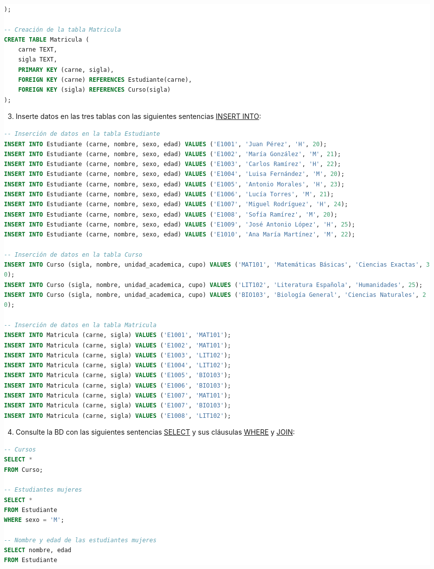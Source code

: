 ```sql
);

-- Creación de la tabla Matricula
CREATE TABLE Matricula (
    carne TEXT,
    sigla TEXT,
    PRIMARY KEY (carne, sigla),
    FOREIGN KEY (carne) REFERENCES Estudiante(carne),
    FOREIGN KEY (sigla) REFERENCES Curso(sigla)
);
```

3. Inserte datos en las tres tablas con las siguientes sentencias [INSERT INTO](https://www.w3schools.com/sql/sql_insert.asp):

```sql
-- Inserción de datos en la tabla Estudiante
INSERT INTO Estudiante (carne, nombre, sexo, edad) VALUES ('E1001', 'Juan Pérez', 'H', 20);
INSERT INTO Estudiante (carne, nombre, sexo, edad) VALUES ('E1002', 'María González', 'M', 21);
INSERT INTO Estudiante (carne, nombre, sexo, edad) VALUES ('E1003', 'Carlos Ramírez', 'H', 22);
INSERT INTO Estudiante (carne, nombre, sexo, edad) VALUES ('E1004', 'Luisa Fernández', 'M', 20);
INSERT INTO Estudiante (carne, nombre, sexo, edad) VALUES ('E1005', 'Antonio Morales', 'H', 23);
INSERT INTO Estudiante (carne, nombre, sexo, edad) VALUES ('E1006', 'Lucía Torres', 'M', 21);
INSERT INTO Estudiante (carne, nombre, sexo, edad) VALUES ('E1007', 'Miguel Rodríguez', 'H', 24);
INSERT INTO Estudiante (carne, nombre, sexo, edad) VALUES ('E1008', 'Sofía Ramírez', 'M', 20);
INSERT INTO Estudiante (carne, nombre, sexo, edad) VALUES ('E1009', 'José Antonio López', 'H', 25);
INSERT INTO Estudiante (carne, nombre, sexo, edad) VALUES ('E1010', 'Ana María Martínez', 'M', 22);

-- Inserción de datos en la tabla Curso
INSERT INTO Curso (sigla, nombre, unidad_academica, cupo) VALUES ('MAT101', 'Matemáticas Básicas', 'Ciencias Exactas', 30);
INSERT INTO Curso (sigla, nombre, unidad_academica, cupo) VALUES ('LIT102', 'Literatura Española', 'Humanidades', 25);
INSERT INTO Curso (sigla, nombre, unidad_academica, cupo) VALUES ('BIO103', 'Biología General', 'Ciencias Naturales', 20);

-- Inserción de datos en la tabla Matricula
INSERT INTO Matricula (carne, sigla) VALUES ('E1001', 'MAT101');
INSERT INTO Matricula (carne, sigla) VALUES ('E1002', 'MAT101');
INSERT INTO Matricula (carne, sigla) VALUES ('E1003', 'LIT102');
INSERT INTO Matricula (carne, sigla) VALUES ('E1004', 'LIT102');
INSERT INTO Matricula (carne, sigla) VALUES ('E1005', 'BIO103');
INSERT INTO Matricula (carne, sigla) VALUES ('E1006', 'BIO103');
INSERT INTO Matricula (carne, sigla) VALUES ('E1007', 'MAT101');
INSERT INTO Matricula (carne, sigla) VALUES ('E1007', 'BIO103');
INSERT INTO Matricula (carne, sigla) VALUES ('E1008', 'LIT102');
```

4. Consulte la BD con las siguientes sentencias [SELECT](https://www.w3schools.com/sql/sql_select.asp) y sus cláusulas [WHERE](https://www.w3schools.com/sql/sql_where.asp) y [JOIN](https://www.w3schools.com/sql/sql_join.asp):

```sql
-- Cursos
SELECT * 
FROM Curso;

-- Estudiantes mujeres
SELECT * 
FROM Estudiante 
WHERE sexo = 'M';

-- Nombre y edad de las estudiantes mujeres
SELECT nombre, edad 
FROM Estudiante 
```